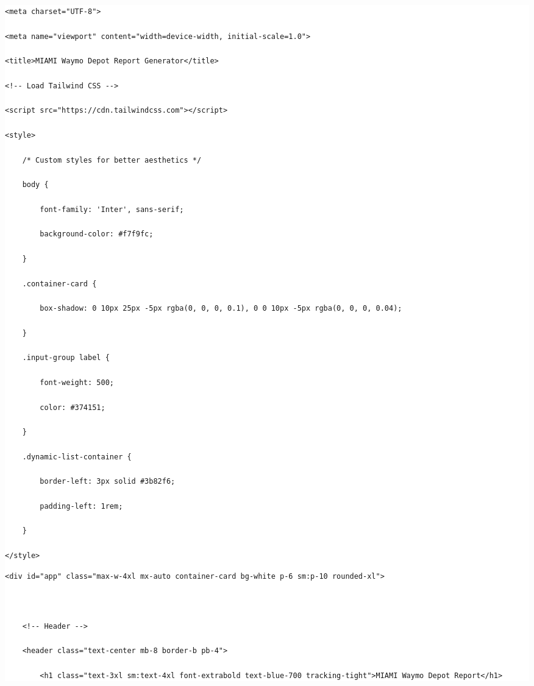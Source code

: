 

<html lang="en"> 

<head> 

    <meta charset="UTF-8"> 

    <meta name="viewport" content="width=device-width, initial-scale=1.0"> 

    <title>MIAMI Waymo Depot Report Generator</title> 

    <!-- Load Tailwind CSS --> 

    <script src="https://cdn.tailwindcss.com"></script> 

    <style> 

        /* Custom styles for better aesthetics */ 

        body { 

            font-family: 'Inter', sans-serif; 

            background-color: #f7f9fc; 

        } 

        .container-card { 

            box-shadow: 0 10px 25px -5px rgba(0, 0, 0, 0.1), 0 0 10px -5px rgba(0, 0, 0, 0.04); 

        } 

        .input-group label { 

            font-weight: 500; 

            color: #374151; 

        } 

        .dynamic-list-container { 

            border-left: 3px solid #3b82f6; 

            padding-left: 1rem; 

        } 

    </style> 

</head> 

<body class="p-4 sm:p-8"> 

  

    <div id="app" class="max-w-4xl mx-auto container-card bg-white p-6 sm:p-10 rounded-xl"> 

  

        <!-- Header --> 

        <header class="text-center mb-8 border-b pb-4"> 

            <h1 class="text-3xl sm:text-4xl font-extrabold text-blue-700 tracking-tight">MIAMI Waymo Depot Report</h1> 
